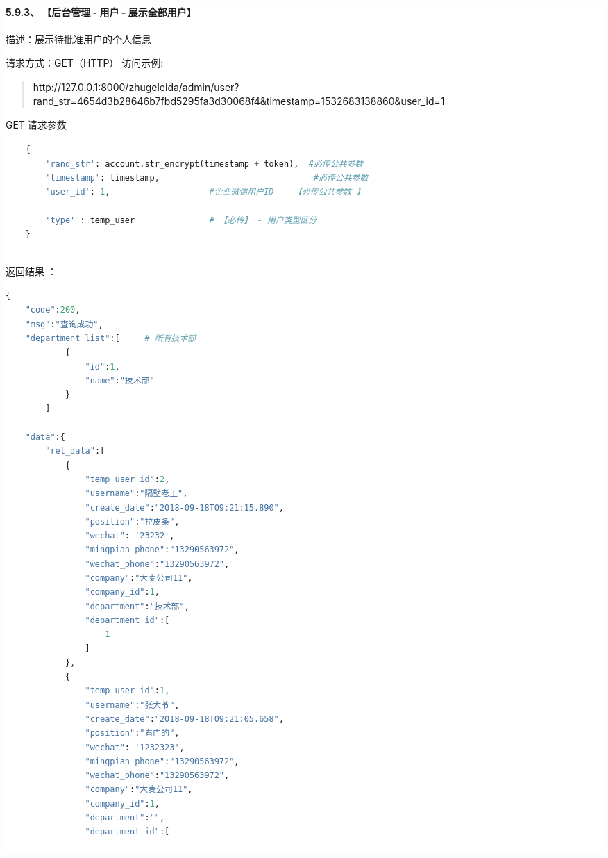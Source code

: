 #### 5.9.3、   【后台管理 - 用户 - 展示全部用户】
描述：展示待批准用户的个人信息

请求方式：GET（HTTP）
访问示例:
>http://127.0.0.1:8000/zhugeleida/admin/user?rand_str=4654d3b28646b7fbd5295fa3d30068f4&timestamp=1532683138860&user_id=1


GET 请求参数

``` python
    {
        'rand_str': account.str_encrypt(timestamp + token),  #必传公共参数 
        'timestamp': timestamp,                               #必传公共参数  
        'user_id': 1,                    #企业微信用户ID    【必传公共参数 】  
        
        'type' : temp_user               # 【必传】 - 用户类型区分   
    }
   
```



返回结果 ：

``` python
{
    "code":200,
    "msg":"查询成功",
    "department_list":[     # 所有技术部
            {
                "id":1,
                "name":"技术部"
            }
        ]
        
    "data":{
        "ret_data":[
            {
                "temp_user_id":2,
                "username":"隔壁老王",
                "create_date":"2018-09-18T09:21:15.890",
                "position":"拉皮条",
                "wechat": '23232',
                "mingpian_phone":"13290563972",
                "wechat_phone":"13290563972",
                "company":"大麦公司11",
                "company_id":1,
                "department":"技术部",
                "department_id":[
                    1
                ]
            },
            {
                "temp_user_id":1,
                "username":"张大爷",
                "create_date":"2018-09-18T09:21:05.658",
                "position":"看门的",
                "wechat": '1232323',
                "mingpian_phone":"13290563972",
                "wechat_phone":"13290563972",
                "company":"大麦公司11",
                "company_id":1,
                "department":"",
                "department_id":[
                
```